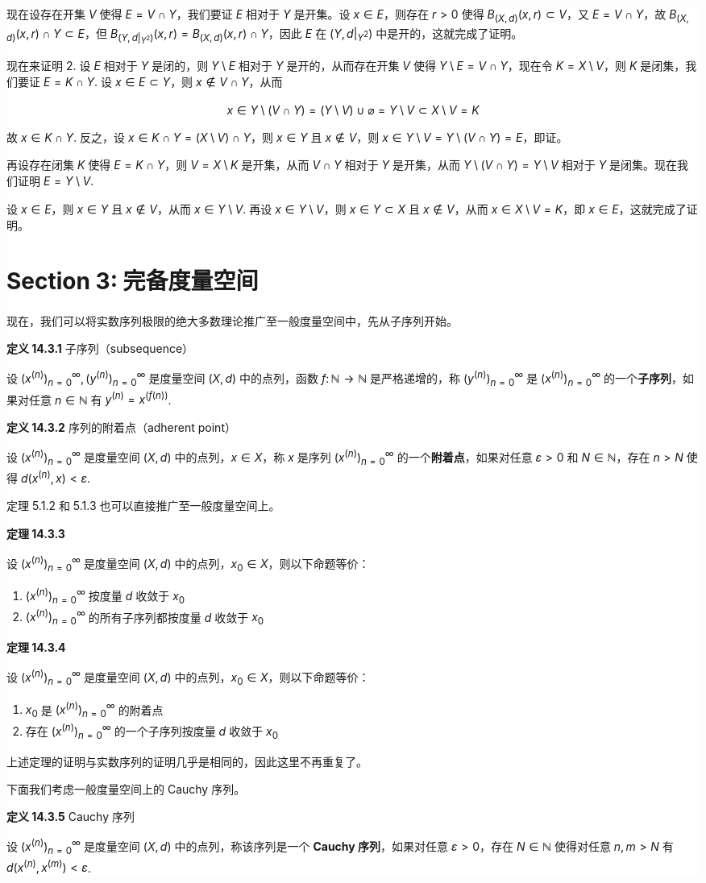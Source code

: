 现在设存在开集 $V$ 使得 $E=V\cap Y$，我们要证 $E$ 相对于 $Y$ 是开集。设 $x \in E$，则存在 $r>0$ 使得 $B_{(X,d)}(x,r)\subset V$，又 $E=V\cap Y$，故 $B_{(X,d)}(x,r)\cap Y\subset E$，但 $B_{(Y,d|_{Y^{2}})}(x,r)=B_{(X,d)}(x,r)\cap Y$，因此 $E$ 在 $(Y,d|_{Y^{2}})$ 中是开的，这就完成了证明。

现在来证明 2. 设 $E$ 相对于 $Y$ 是闭的，则 $Y\setminus E$ 相对于 $Y$ 是开的，从而存在开集 $V$ 使得 $Y\setminus E=V\cap Y$，现在令 $K=X\setminus V$，则 $K$ 是闭集，我们要证 $E=K\cap Y$. 设 $x \in E\subset Y$，则 $x \not\in V\cap Y$，从而

$$
x \in Y\setminus(V\cap Y)=(Y\setminus V)\cup \varnothing=Y\setminus V\subset X\setminus V=K
$$

故 $x \in K\cap Y$. 反之，设 $x \in K\cap Y=(X\setminus V)\cap Y$，则 $x \in Y$ 且 $x \not\in V$，则 $x \in Y\setminus V=Y\setminus (V\cap Y)=E$，即证。

再设存在闭集 $K$ 使得 $E=K\cap Y$，则 $V=X\setminus K$ 是开集，从而 $V\cap Y$ 相对于 $Y$ 是开集，从而 $Y\setminus(V\cap Y)=Y\setminus V$ 相对于 $Y$ 是闭集。现在我们证明 $E=Y\setminus V$.

设 $x \in E$，则 $x \in Y$ 且 $x \not\in V$，从而 $x \in Y\setminus V$. 再设 $x \in Y\setminus V$，则 $x \in Y\subset X$ 且 $x \not\in V$，从而 $x \in X\setminus V=K$，即 $x \in E$，这就完成了证明。

# Section 3: 完备度量空间

现在，我们可以将实数序列极限的绝大多数理论推广至一般度量空间中，先从子序列开始。

**定义 14.3.1** 子序列（subsequence）

设 $(x^{(n)})_{n=0}^{\infty},(y^{(n)})_{n=0}^{\infty}$ 是度量空间 $(X,d)$ 中的点列，函数 $f\colon \mathbb{N}\to \mathbb{N}$ 是严格递增的，称 $(y^{(n)})_{n=0}^{\infty}$ 是 $(x^{(n)})_{n=0}^{\infty}$ 的一个**子序列**，如果对任意 $n \in \mathbb{N}$ 有 $y^{(n)}=x^{(f(n))}$.

**定义 14.3.2** 序列的附着点（adherent point）

设 $(x^{(n)})_{n=0}^{\infty}$ 是度量空间 $(X,d)$ 中的点列，$x \in X$，称 $x$ 是序列 $(x^{(n)})_{n=0}^{\infty}$ 的一个**附着点**，如果对任意 $\varepsilon>0$ 和 $N \in \mathbb{N}$，存在 $n>N$ 使得 $d(x^{(n)},x)<\varepsilon$.

定理 5.1.2 和 5.1.3 也可以直接推广至一般度量空间上。

**定理 14.3.3**

设 $(x^{(n)})_{n=0}^{\infty}$ 是度量空间 $(X,d)$ 中的点列，$x_{0}\in X$，则以下命题等价：

1. $(x^{(n)})_{n=0}^{\infty}$ 按度量 $d$ 收敛于 $x_{0}$
2. $(x^{(n)})_{n=0}^{\infty}$ 的所有子序列都按度量 $d$ 收敛于 $x_{0}$

**定理 14.3.4**

设 $(x^{(n)})_{n=0}^{\infty}$ 是度量空间 $(X,d)$ 中的点列，$x_{0}\in X$，则以下命题等价：

1. $x_{0}$ 是 $(x^{(n)})_{n=0}^{\infty}$ 的附着点
2. 存在 $(x^{(n)})_{n=0}^{\infty}$ 的一个子序列按度量 $d$ 收敛于 $x_{0}$

上述定理的证明与实数序列的证明几乎是相同的，因此这里不再重复了。

下面我们考虑一般度量空间上的 Cauchy 序列。

**定义 14.3.5** Cauchy 序列

设 $(x^{(n)})_{n=0}^{\infty}$ 是度量空间 $(X,d)$ 中的点列，称该序列是一个 **Cauchy 序列**，如果对任意 $\varepsilon>0$，存在 $N \in \mathbb{N}$ 使得对任意 $n,m>N$ 有 $d(x^{(n)},x^{(m)})<\varepsilon$.
